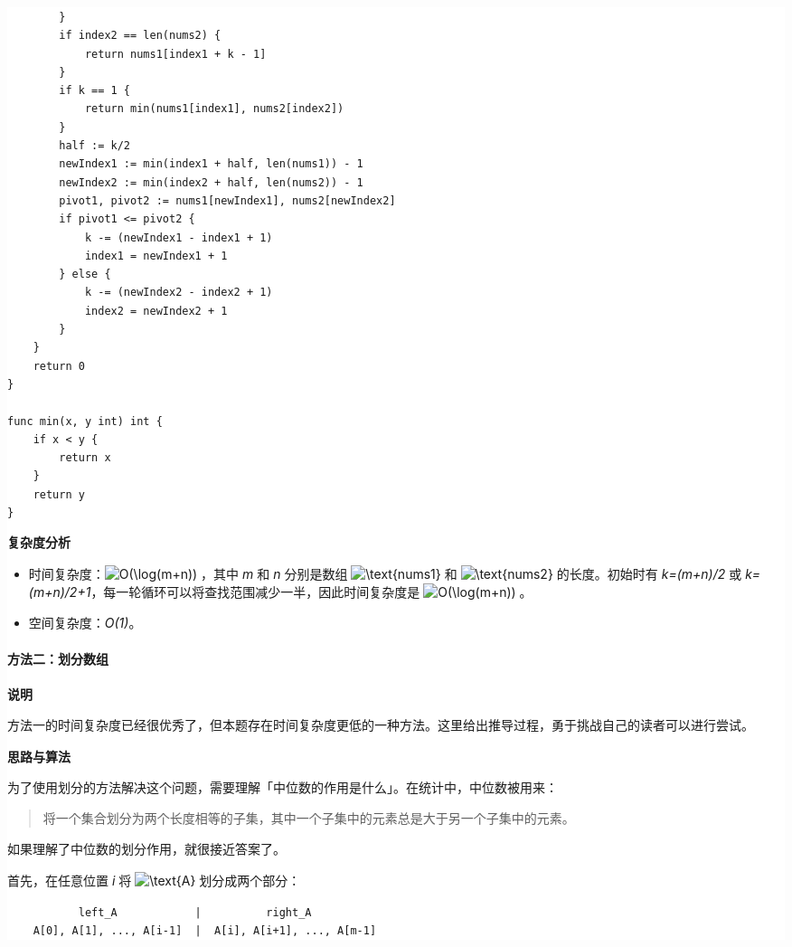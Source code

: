 ```golang [sol1-Golang]
        }
        if index2 == len(nums2) {
            return nums1[index1 + k - 1]
        }
        if k == 1 {
            return min(nums1[index1], nums2[index2])
        }
        half := k/2
        newIndex1 := min(index1 + half, len(nums1)) - 1
        newIndex2 := min(index2 + half, len(nums2)) - 1
        pivot1, pivot2 := nums1[newIndex1], nums2[newIndex2]
        if pivot1 <= pivot2 {
            k -= (newIndex1 - index1 + 1)
            index1 = newIndex1 + 1
        } else {
            k -= (newIndex2 - index2 + 1)
            index2 = newIndex2 + 1
        }
    }
    return 0
}

func min(x, y int) int {
    if x < y {
        return x
    }
    return y
}
```

**复杂度分析**

* 时间复杂度：![O(\log(m+n)) ](./p__O_log_m+n___.png) ，其中 *m* 和 *n* 分别是数组 ![\text{nums1} ](./p__text{nums1}_.png)  和 ![\text{nums2} ](./p__text{nums2}_.png)  的长度。初始时有 *k=(m+n)/2* 或 *k=(m+n)/2+1*，每一轮循环可以将查找范围减少一半，因此时间复杂度是 ![O(\log(m+n)) ](./p__O_log_m+n___.png) 。

* 空间复杂度：*O(1)*。

#### 方法二：划分数组

**说明**

方法一的时间复杂度已经很优秀了，但本题存在时间复杂度更低的一种方法。这里给出推导过程，勇于挑战自己的读者可以进行尝试。

**思路与算法**

为了使用划分的方法解决这个问题，需要理解「中位数的作用是什么」。在统计中，中位数被用来：

> 将一个集合划分为两个长度相等的子集，其中一个子集中的元素总是大于另一个子集中的元素。

如果理解了中位数的划分作用，就很接近答案了。

首先，在任意位置 *i* 将 ![\text{A} ](./p__text{A}_.png)  划分成两个部分：

```
           left_A            |          right_A
    A[0], A[1], ..., A[i-1]  |  A[i], A[i+1], ..., A[m-1]
```
